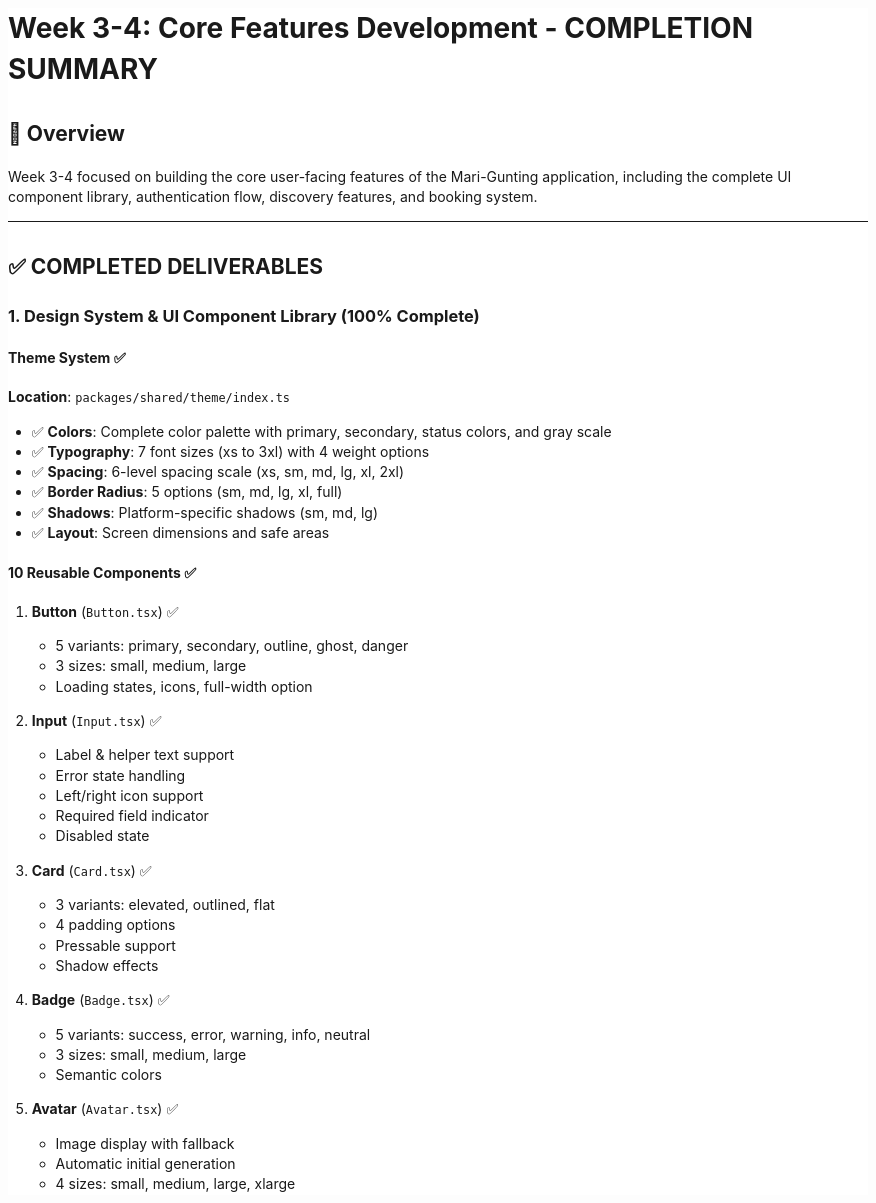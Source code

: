 # Week 3-4: Core Features Development - COMPLETION SUMMARY

## 🎉 Overview

Week 3-4 focused on building the core user-facing features of the Mari-Gunting application, including the complete UI component library, authentication flow, discovery features, and booking system.

---

## ✅ **COMPLETED DELIVERABLES**

### **1. Design System & UI Component Library** (100% Complete)

#### Theme System ✅
**Location**: `packages/shared/theme/index.ts`

- ✅ **Colors**: Complete color palette with primary, secondary, status colors, and gray scale
- ✅ **Typography**: 7 font sizes (xs to 3xl) with 4 weight options
- ✅ **Spacing**: 6-level spacing scale (xs, sm, md, lg, xl, 2xl)
- ✅ **Border Radius**: 5 options (sm, md, lg, xl, full)
- ✅ **Shadows**: Platform-specific shadows (sm, md, lg)
- ✅ **Layout**: Screen dimensions and safe areas

#### **10 Reusable Components** ✅

1. **Button** (`Button.tsx`) ✅
   - 5 variants: primary, secondary, outline, ghost, danger
   - 3 sizes: small, medium, large
   - Loading states, icons, full-width option
   
2. **Input** (`Input.tsx`) ✅
   - Label & helper text support
   - Error state handling
   - Left/right icon support
   - Required field indicator
   - Disabled state

3. **Card** (`Card.tsx`) ✅
   - 3 variants: elevated, outlined, flat
   - 4 padding options
   - Pressable support
   - Shadow effects

4. **Badge** (`Badge.tsx`) ✅
   - 5 variants: success, error, warning, info, neutral
   - 3 sizes: small, medium, large
   - Semantic colors

5. **Avatar** (`Avatar.tsx`) ✅
   - Image display with fallback
   - Automatic initial generation
   - 4 sizes: small, medium, large, xlarge
